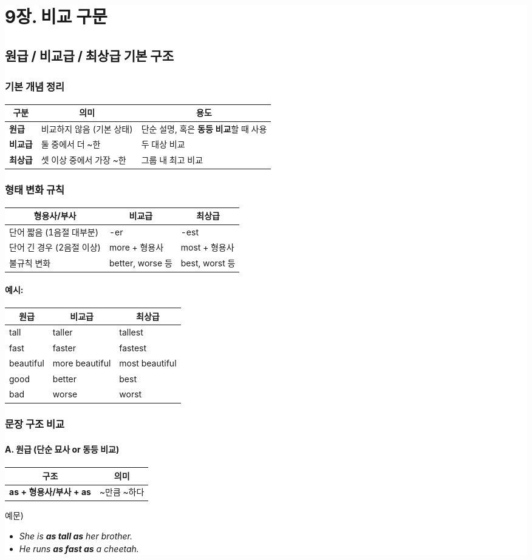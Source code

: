 # 9장. 비교 구문

## 원급 / 비교급 / 최상급 기본 구조

### 기본 개념 정리

| 구분       | 의미                      | 용도                                    |
| ---------- | ------------------------- | --------------------------------------- |
| **원급**   | 비교하지 않음 (기본 상태) | 단순 설명, 혹은 **동등 비교**할 때 사용 |
| **비교급** | 둘 중에서 더 ~한          | 두 대상 비교                            |
| **최상급** | 셋 이상 중에서 가장 ~한   | 그룹 내 최고 비교                       |

### 형태 변화 규칙

| 형용사/부사               | 비교급           | 최상급         |
| ------------------------- | ---------------- | -------------- |
| 단어 짧음 (1음절 대부분)  | -er              | -est           |
| 단어 긴 경우 (2음절 이상) | more + 형용사    | most + 형용사  |
| 불규칙 변화               | better, worse 등 | best, worst 등 |

#### 예시:

| 원급      | 비교급         | 최상급         |
| --------- | -------------- | -------------- |
| tall      | taller         | tallest        |
| fast      | faster         | fastest        |
| beautiful | more beautiful | most beautiful |
| good      | better         | best           |
| bad       | worse          | worst          |

### 문장 구조 비교

#### A. **원급** (단순 묘사 or 동등 비교)

| 구조                      | 의미        |
| ------------------------- | ----------- |
| **as + 형용사/부사 + as** | ~만큼 ~하다 |

예문)

- *She is **as tall as** her brother.*
- *He runs **as fast as** a cheetah.*
